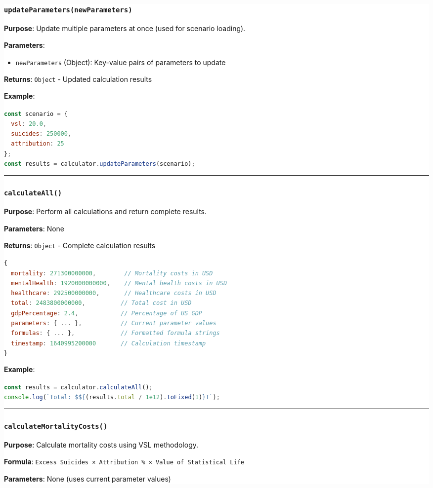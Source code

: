 ### `updateParameters(newParameters)`

**Purpose**: Update multiple parameters at once (used for scenario loading).

**Parameters**:
- `newParameters` (Object): Key-value pairs of parameters to update

**Returns**: `Object` - Updated calculation results

**Example**:
```javascript
const scenario = {
  vsl: 20.0,
  suicides: 250000,
  attribution: 25
};
const results = calculator.updateParameters(scenario);
```

---

### `calculateAll()`

**Purpose**: Perform all calculations and return complete results.

**Parameters**: None

**Returns**: `Object` - Complete calculation results
```javascript
{
  mortality: 271300000000,        // Mortality costs in USD
  mentalHealth: 1920000000000,    // Mental health costs in USD  
  healthcare: 292500000000,       // Healthcare costs in USD
  total: 2483800000000,          // Total cost in USD
  gdpPercentage: 2.4,            // Percentage of US GDP
  parameters: { ... },           // Current parameter values
  formulas: { ... },             // Formatted formula strings
  timestamp: 1640995200000       // Calculation timestamp
}
```

**Example**:
```javascript
const results = calculator.calculateAll();
console.log(`Total: $${(results.total / 1e12).toFixed(1)}T`);
```

---

### `calculateMortalityCosts()`

**Purpose**: Calculate mortality costs using VSL methodology.

**Formula**: `Excess Suicides × Attribution % × Value of Statistical Life`

**Parameters**: None (uses current parameter values)
